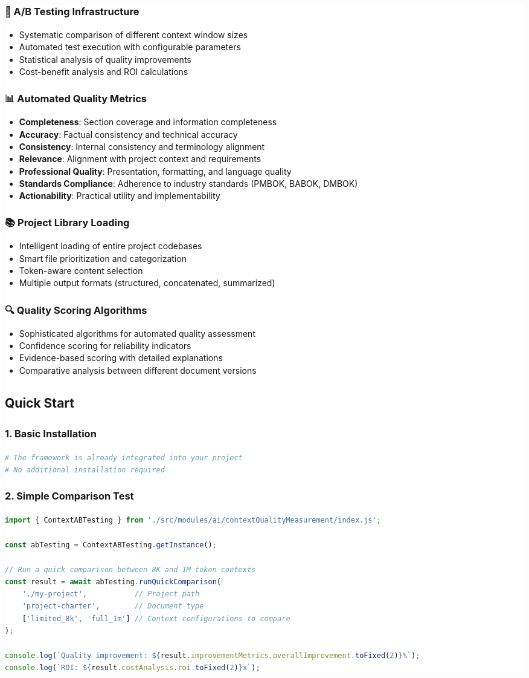 ### 🧪 A/B Testing Infrastructure
- Systematic comparison of different context window sizes
- Automated test execution with configurable parameters
- Statistical analysis of quality improvements
- Cost-benefit analysis and ROI calculations

### 📊 Automated Quality Metrics
- **Completeness**: Section coverage and information completeness
- **Accuracy**: Factual consistency and technical accuracy
- **Consistency**: Internal consistency and terminology alignment
- **Relevance**: Alignment with project context and requirements
- **Professional Quality**: Presentation, formatting, and language quality
- **Standards Compliance**: Adherence to industry standards (PMBOK, BABOK, DMBOK)
- **Actionability**: Practical utility and implementability

### 📚 Project Library Loading
- Intelligent loading of entire project codebases
- Smart file prioritization and categorization
- Token-aware content selection
- Multiple output formats (structured, concatenated, summarized)

### 🔍 Quality Scoring Algorithms
- Sophisticated algorithms for automated quality assessment
- Confidence scoring for reliability indicators
- Evidence-based scoring with detailed explanations
- Comparative analysis between different document versions

## Quick Start

### 1. Basic Installation

```bash
# The framework is already integrated into your project
# No additional installation required
```

### 2. Simple Comparison Test

```typescript
import { ContextABTesting } from './src/modules/ai/contextQualityMeasurement/index.js';

const abTesting = ContextABTesting.getInstance();

// Run a quick comparison between 8K and 1M token contexts
const result = await abTesting.runQuickComparison(
    './my-project',           // Project path
    'project-charter',        // Document type
    ['limited_8k', 'full_1m'] // Context configurations to compare
);

console.log(`Quality improvement: ${result.improvementMetrics.overallImprovement.toFixed(2)}%`);
console.log(`ROI: ${result.costAnalysis.roi.toFixed(2)}x`);
```
